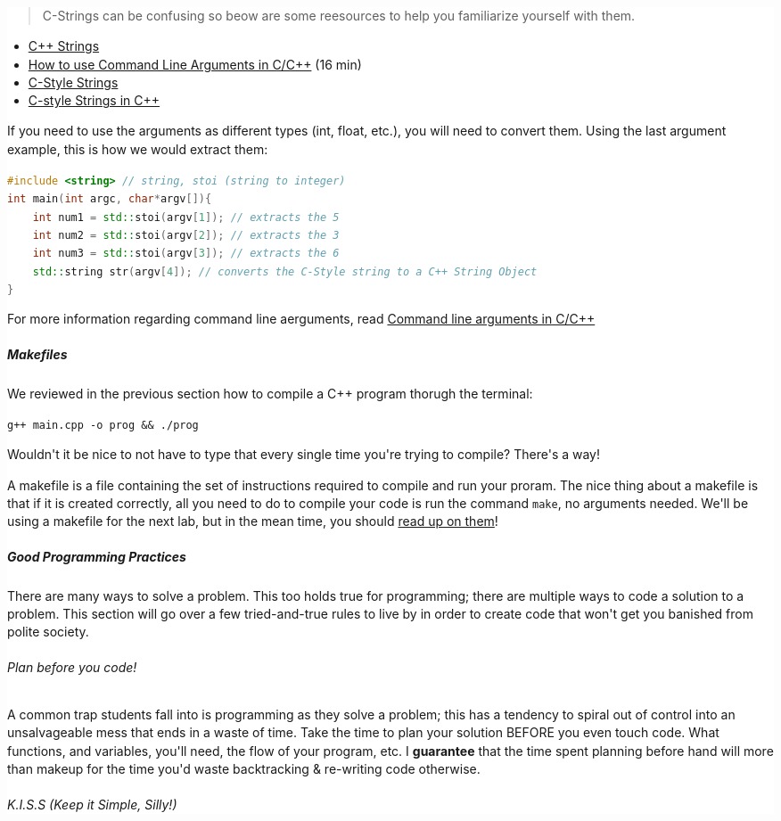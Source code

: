 
> C-Strings can be confusing so beow are some reesources to help you familiarize yourself with them. 
- [C++ Strings](https://www.tutorialspoint.com/cplusplus/cpp_strings.htm)
- [How to use Command Line Arguments in C/C++](https://www.youtube.com/watch?v=h2LGTzQXzJU) (16 min)
- [C-Style Strings](https://eecs280staff.github.io/notes/05_Strings_Streams_IO.html#c-style-strings)
- [C-style Strings in C++](https://www.cprogramming.com/tutorial/lesson9.html)

If you need to use the arguments as different types (int, float, etc.), you will need to convert them.  Using the last argument example, this is how we would extract them:

```c++
#include <string> // string, stoi (string to integer)
int main(int argc, char*argv[]){
    int num1 = std::stoi(argv[1]); // extracts the 5
    int num2 = std::stoi(argv[2]); // extracts the 3
    int num3 = std::stoi(argv[3]); // extracts the 6
    std::string str(argv[4]); // converts the C-Style string to a C++ String Object
}
```

For more information regarding command line aerguments, read [Command line arguments in C/C++
](https://www.geeksforgeeks.org/command-line-arguments-in-c-cpp/)

##### Makefiles

We reviewed in the previous section how to compile a C++ program thorugh the terminal:
```
g++ main.cpp -o prog && ./prog
```

Wouldn't it be nice to not have to type that every single time you're trying to compile? There's a way!

A makefile is a file containing the set of instructions required to compile and run your proram. The nice thing about a makefile is that if it is created correctly, all you need to do to compile your code is run the command `make`, no arguments needed. We'll be using a makefile for the next lab, but in the mean time, you should [read up on them](https://makefiletutorial.com)!

##### Good Programming Practices

There are many ways to solve a problem. This too holds true for programming; there are multiple ways to code a solution to a problem. This section will go over a few tried-and-true rules to live by in order to create code that won't get you banished from polite society.

###### Plan before you code!

A common trap students fall into is programming as they solve a problem; this has a tendency to spiral out of control into an unsalvageable mess that ends in a waste of time. Take the time to plan your solution BEFORE you even touch code. What functions, and variables, you'll need, the flow of your program, etc. I **guarantee** that the time spent planning before hand will more than makeup for the time you'd waste backtracking & re-writing code otherwise.

###### K.I.S.S (Keep it Simple, Silly!)
